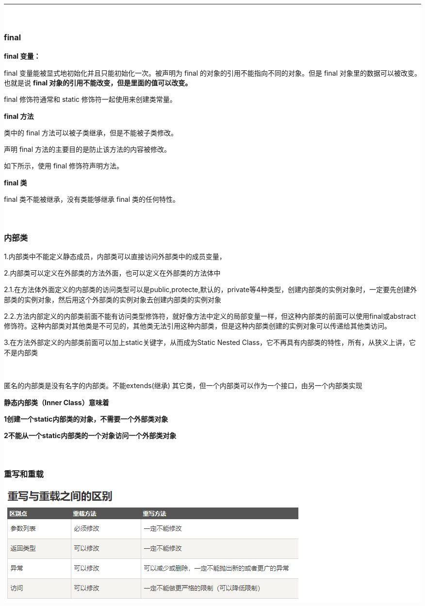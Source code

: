 ------

<br/>

### final

**final 变量：**

final 变量能被显式地初始化并且只能初始化一次。被声明为 final 的对象的引用不能指向不同的对象。但是 final 对象里的数据可以被改变。也就是说 **final 对象的引用不能改变，但是里面的值可以改变。**

final 修饰符通常和 static 修饰符一起使用来创建类常量。

**final 方法**

类中的 final 方法可以被子类继承，但是不能被子类修改。

声明 final 方法的主要目的是防止该方法的内容被修改。

如下所示，使用 final 修饰符声明方法。

**final 类**

final 类不能被继承，没有类能够继承 final 类的任何特性。

<br/>

### 内部类

1.内部类中不能定义静态成员，内部类可以直接访问外部类中的成员变量，

2.内部类可以定义在外部类的方法外面，也可以定义在外部类的方法体中

   2.1.在方法体外面定义的内部类的访问类型可以是public,protecte,默认的，private等4种类型，创建内部类的实例对象时，一定要先创建外部类的实例对象，然后用这个外部类的实例对象去创建内部类的实例对象

   2.2.方法内部定义的内部类前面不能有访问类型修饰符，就好像方法中定义的局部变量一样，但这种内部类的前面可以使用final或abstract修饰符。这种内部类对其他类是不可见的，其他类无法引用这种内部类，但是这种内部类创建的实例对象可以传递给其他类访问。

3.在方法外部定义的内部类前面可以加上static关键字，从而成为Static Nested Class，它不再具有内部类的特性，所有，从狭义上讲，它不是内部类

<br/>

匿名的内部类是没有名字的内部类。不能extends(继承) 其它类，但一个内部类可以作为一个接口，由另一个内部类实现

**静态内部类（Inner Class）意味着**

**1创建一个static内部类的对象，不需要一个外部类对象**

**2不能从一个static内部类的一个对象访问一个外部类对象**

<br/>

### 重写和重载

![image](./知识点images/clip_image001-1585801800804.png)
